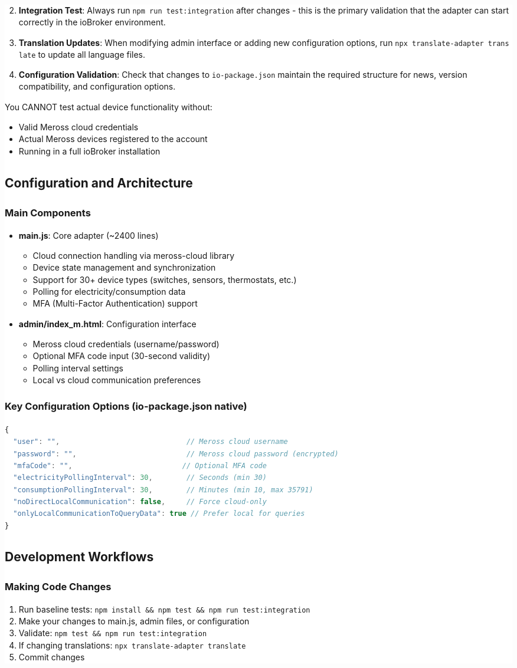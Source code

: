 2. **Integration Test**: Always run `npm run test:integration` after changes - this is the primary validation that the adapter can start correctly in the ioBroker environment.

3. **Translation Updates**: When modifying admin interface or adding new configuration options, run `npx translate-adapter translate` to update all language files.

4. **Configuration Validation**: Check that changes to `io-package.json` maintain the required structure for news, version compatibility, and configuration options.

You CANNOT test actual device functionality without:
- Valid Meross cloud credentials
- Actual Meross devices registered to the account
- Running in a full ioBroker installation

## Configuration and Architecture

### Main Components
- **main.js**: Core adapter (~2400 lines)
  - Cloud connection handling via meross-cloud library
  - Device state management and synchronization  
  - Support for 30+ device types (switches, sensors, thermostats, etc.)
  - Polling for electricity/consumption data
  - MFA (Multi-Factor Authentication) support

- **admin/index_m.html**: Configuration interface
  - Meross cloud credentials (username/password)
  - Optional MFA code input (30-second validity)
  - Polling interval settings
  - Local vs cloud communication preferences

### Key Configuration Options (io-package.json native)
```javascript
{
  "user": "",                              // Meross cloud username
  "password": "",                          // Meross cloud password (encrypted)
  "mfaCode": "",                          // Optional MFA code
  "electricityPollingInterval": 30,        // Seconds (min 30)
  "consumptionPollingInterval": 30,        // Minutes (min 10, max 35791)
  "noDirectLocalCommunication": false,     // Force cloud-only
  "onlyLocalCommunicationToQueryData": true // Prefer local for queries
}
```

## Development Workflows

### Making Code Changes
1. Run baseline tests: `npm install && npm test && npm run test:integration`
2. Make your changes to main.js, admin files, or configuration
3. Validate: `npm test && npm run test:integration`
4. If changing translations: `npx translate-adapter translate`
5. Commit changes
